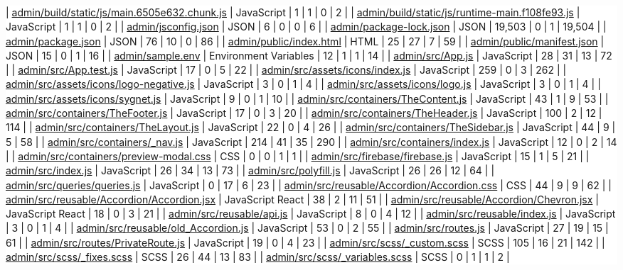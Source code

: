 | [admin/build/static/js/main.6505e632.chunk.js](/admin/build/static/js/main.6505e632.chunk.js) | JavaScript | 1 | 1 | 0 | 2 |
| [admin/build/static/js/runtime-main.f108fe93.js](/admin/build/static/js/runtime-main.f108fe93.js) | JavaScript | 1 | 1 | 0 | 2 |
| [admin/jsconfig.json](/admin/jsconfig.json) | JSON | 6 | 0 | 0 | 6 |
| [admin/package-lock.json](/admin/package-lock.json) | JSON | 19,503 | 0 | 1 | 19,504 |
| [admin/package.json](/admin/package.json) | JSON | 76 | 10 | 0 | 86 |
| [admin/public/index.html](/admin/public/index.html) | HTML | 25 | 27 | 7 | 59 |
| [admin/public/manifest.json](/admin/public/manifest.json) | JSON | 15 | 0 | 1 | 16 |
| [admin/sample.env](/admin/sample.env) | Environment Variables | 12 | 1 | 1 | 14 |
| [admin/src/App.js](/admin/src/App.js) | JavaScript | 28 | 31 | 13 | 72 |
| [admin/src/App.test.js](/admin/src/App.test.js) | JavaScript | 17 | 0 | 5 | 22 |
| [admin/src/assets/icons/index.js](/admin/src/assets/icons/index.js) | JavaScript | 259 | 0 | 3 | 262 |
| [admin/src/assets/icons/logo-negative.js](/admin/src/assets/icons/logo-negative.js) | JavaScript | 3 | 0 | 1 | 4 |
| [admin/src/assets/icons/logo.js](/admin/src/assets/icons/logo.js) | JavaScript | 3 | 0 | 1 | 4 |
| [admin/src/assets/icons/sygnet.js](/admin/src/assets/icons/sygnet.js) | JavaScript | 9 | 0 | 1 | 10 |
| [admin/src/containers/TheContent.js](/admin/src/containers/TheContent.js) | JavaScript | 43 | 1 | 9 | 53 |
| [admin/src/containers/TheFooter.js](/admin/src/containers/TheFooter.js) | JavaScript | 17 | 0 | 3 | 20 |
| [admin/src/containers/TheHeader.js](/admin/src/containers/TheHeader.js) | JavaScript | 100 | 2 | 12 | 114 |
| [admin/src/containers/TheLayout.js](/admin/src/containers/TheLayout.js) | JavaScript | 22 | 0 | 4 | 26 |
| [admin/src/containers/TheSidebar.js](/admin/src/containers/TheSidebar.js) | JavaScript | 44 | 9 | 5 | 58 |
| [admin/src/containers/_nav.js](/admin/src/containers/_nav.js) | JavaScript | 214 | 41 | 35 | 290 |
| [admin/src/containers/index.js](/admin/src/containers/index.js) | JavaScript | 12 | 0 | 2 | 14 |
| [admin/src/containers/preview-modal.css](/admin/src/containers/preview-modal.css) | CSS | 0 | 0 | 1 | 1 |
| [admin/src/firebase/firebase.js](/admin/src/firebase/firebase.js) | JavaScript | 15 | 1 | 5 | 21 |
| [admin/src/index.js](/admin/src/index.js) | JavaScript | 26 | 34 | 13 | 73 |
| [admin/src/polyfill.js](/admin/src/polyfill.js) | JavaScript | 26 | 26 | 12 | 64 |
| [admin/src/queries/queries.js](/admin/src/queries/queries.js) | JavaScript | 0 | 17 | 6 | 23 |
| [admin/src/reusable/Accordion/Accordion.css](/admin/src/reusable/Accordion/Accordion.css) | CSS | 44 | 9 | 9 | 62 |
| [admin/src/reusable/Accordion/Accordion.jsx](/admin/src/reusable/Accordion/Accordion.jsx) | JavaScript React | 38 | 2 | 11 | 51 |
| [admin/src/reusable/Accordion/Chevron.jsx](/admin/src/reusable/Accordion/Chevron.jsx) | JavaScript React | 18 | 0 | 3 | 21 |
| [admin/src/reusable/api.js](/admin/src/reusable/api.js) | JavaScript | 8 | 0 | 4 | 12 |
| [admin/src/reusable/index.js](/admin/src/reusable/index.js) | JavaScript | 3 | 0 | 1 | 4 |
| [admin/src/reusable/old_Accordion.js](/admin/src/reusable/old_Accordion.js) | JavaScript | 53 | 0 | 2 | 55 |
| [admin/src/routes.js](/admin/src/routes.js) | JavaScript | 27 | 19 | 15 | 61 |
| [admin/src/routes/PrivateRoute.js](/admin/src/routes/PrivateRoute.js) | JavaScript | 19 | 0 | 4 | 23 |
| [admin/src/scss/_custom.scss](/admin/src/scss/_custom.scss) | SCSS | 105 | 16 | 21 | 142 |
| [admin/src/scss/_fixes.scss](/admin/src/scss/_fixes.scss) | SCSS | 26 | 44 | 13 | 83 |
| [admin/src/scss/_variables.scss](/admin/src/scss/_variables.scss) | SCSS | 0 | 1 | 1 | 2 |